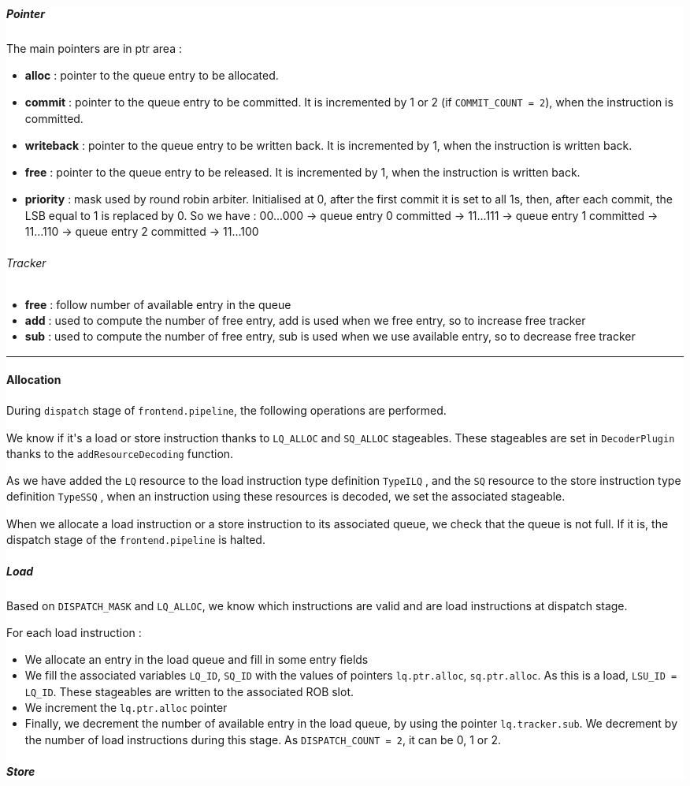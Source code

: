 ##### Pointer

The main pointers are in ptr area :
- **alloc** : pointer to the queue entry to be allocated.
- **commit** : pointer to the queue entry to be committed. It is incremented by 1 or 2 (if `COMMIT_COUNT = 2`), when the instruction is committed.
- **writeback** : pointer to the queue entry to be written back. It is incremented by 1, when the instruction is written back.
- **free** : pointer to the queue entry to be released. It is incremented by 1, when the instruction is written back.

- **priority** : mask used by round robin arbiter. Initialised at 0, after the first commit it is set to all 1s, then, after each commit, the LSB equal to 1 is replaced by 0.
	So we have :
	00...000 -> queue entry 0 committed -> 11...111 -> queue entry 1 committed -> 11...110 
	-> queue entry 2 committed -> 11...100

###### Tracker

- **free** : follow number of available entry in the queue
- **add** : used to compute the number of free entry, add is used when we free entry, so to increase free tracker
- **sub** : used to compute the number of free entry, sub is used when we use available entry, so to decrease free tracker

___
#### Allocation

During `dispatch` stage of `frontend.pipeline`, the following operations are performed.

We know if it's a load or store instruction thanks to `LQ_ALLOC` and `SQ_ALLOC` stageables.
These stageables are set in `DecoderPlugin` thanks to the `addResourceDecoding` function.

As we have added the `LQ` resource to the load instruction type definition `TypeILQ` , and the `SQ` resource to the store instruction type definition `TypeSSQ` , when an instruction using these resources is decoded, we set the associated stageable.

When we allocate a load instruction or a store instruction to its associated queue, we check that the queue is not full. If it is, the dispatch stage of the `frontend.pipeline` is halted.
##### Load

Based on `DISPATCH_MASK` and `LQ_ALLOC`, we know which instructions are valid and are load instructions at dispatch stage.

For each load instruction : 
- We allocate an entry in the load queue and fill in some entry fields
- We fill the associated variables `LQ_ID`, `SQ_ID` with the values of pointers `lq.ptr.alloc`, `sq.ptr.alloc`. As this is a load, `LSU_ID = LQ_ID`. These stageables are written to the associated ROB slot.
- We increment the `lq.ptr.alloc` pointer
- Finally, we decrement the number of available entry in the load queue, by using the pointer `lq.tracker.sub`. We decrement by the number of load instructions during this stage. As `DISPATCH_COUNT = 2`, it can be 0, 1 or 2.

##### Store
